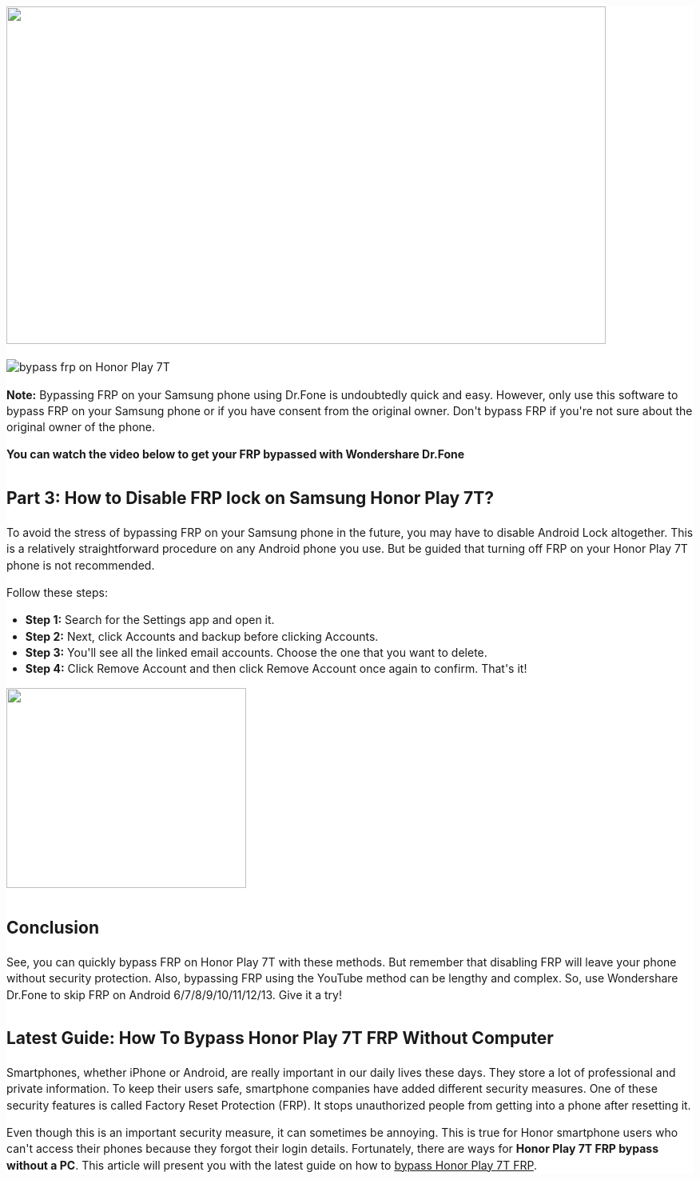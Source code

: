 
<a href="https://parisrhonecom.sjv.io/c/5597632/1896607/21553" target="_top" id="1896607"><img src="//a.impactradius-go.com/display-ad/21553-1896607" border="0" alt="" width="750" height="422"/></a><img height="0" width="0" src="https://imp.pxf.io/i/5597632/1896607/21553" style="position:absolute;visibility:hidden;" border="0" />

![bypass frp on Honor Play 7T](https://images.wondershare.com/drfone/guide/bypass-google-frp-on-samsung.png)

**Note:** Bypassing FRP on your Samsung phone using Dr.Fone is undoubtedly quick and easy. However, only use this software to bypass FRP on your Samsung phone or if you have consent from the original owner. Don't bypass FRP if you're not sure about the original owner of the phone.

**You can watch the video below to get your FRP bypassed with Wondershare Dr.Fone**

<iframe allowfullscreen="allowfullscreen" frameborder="0" src="https://www.youtube.com/embed/7o2JG5knKr8"></iframe>

## Part 3: How to Disable FRP lock on Samsung Honor Play 7T?

To avoid the stress of bypassing FRP on your Samsung phone in the future, you may have to disable Android Lock altogether. This is a relatively straightforward procedure on any Android phone you use. But be guided that turning off FRP on your Honor Play 7T phone is not recommended.

Follow these steps:

- **Step 1:** Search for the Settings app and open it.
- **Step 2:** Next, click Accounts and backup before clicking Accounts.
- **Step 3:** You'll see all the linked email accounts. Choose the one that you want to delete.
- **Step 4:** Click Remove Account and then click Remove Account once again to confirm. That's it!


<a href="https://printrendy.pxf.io/c/5597632/1453720/17020" target="_top" id="1453720"><img src="//a.impactradius-go.com/display-ad/17020-1453720" border="0" alt="" width="300" height="250"/></a><img height="0" width="0" src="https://imp.pxf.io/i/5597632/1453720/17020" style="position:absolute;visibility:hidden;" border="0" />

## Conclusion

See, you can quickly bypass FRP on Honor Play 7T with these methods. But remember that disabling FRP will leave your phone without security protection. Also, bypassing FRP using the YouTube method can be lengthy and complex. So, use Wondershare Dr.Fone to skip FRP on Android 6/7/8/9/10/11/12/13. Give it a try!

<ins class="adsbygoogle"
     style="display:block"
     data-ad-format="autorelaxed"
     data-ad-client="ca-pub-7571918770474297"
     data-ad-slot="1223367746"></ins>

## Latest Guide: How To Bypass Honor Play 7T FRP Without Computer



Smartphones, whether iPhone or Android, are really important in our daily lives these days. They store a lot of professional and private information. To keep their users safe, smartphone companies have added different security measures. One of these security features is called Factory Reset Protection (FRP). It stops unauthorized people from getting into a phone after resetting it.

Even though this is an important security measure, it can sometimes be annoying. This is true for Honor smartphone users who can't access their phones because they forgot their login details. Fortunately, there are ways for ****Honor Play 7T FRP bypass without a PC****. This article will present you with the latest guide on how to [bypass Honor Play 7T FRP](https://drfone.wondershare.com/unlock/vivo-screen-lock.html).
